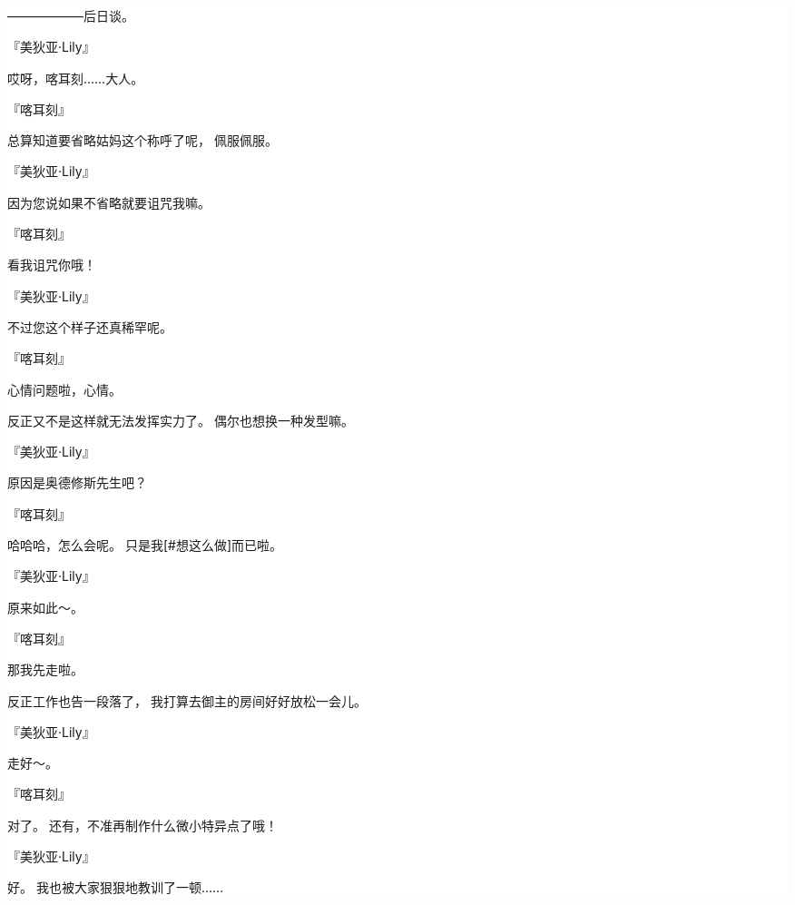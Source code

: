 ——————后日谈。

『美狄亚·Lily』

哎呀，喀耳刻……大人。

『喀耳刻』

总算知道要省略姑妈这个称呼了呢，
佩服佩服。

『美狄亚·Lily』

因为您说如果不省略就要诅咒我嘛。

『喀耳刻』

看我诅咒你哦！

『美狄亚·Lily』

不过您这个样子还真稀罕呢。

『喀耳刻』

心情问题啦，心情。

反正又不是这样就无法发挥实力了。
偶尔也想换一种发型嘛。

『美狄亚·Lily』

原因是奥德修斯先生吧？

『喀耳刻』

哈哈哈，怎么会呢。
只是我[#想这么做]而已啦。

『美狄亚·Lily』

原来如此～。

『喀耳刻』

那我先走啦。

反正工作也告一段落了，
我打算去御主的房间好好放松一会儿。

『美狄亚·Lily』

走好～。

『喀耳刻』

对了。
还有，不准再制作什么微小特异点了哦！

『美狄亚·Lily』

好。
我也被大家狠狠地教训了一顿……
